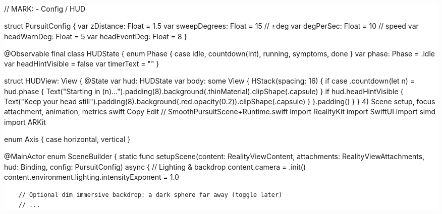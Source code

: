 // MARK: - Config / HUD

struct PursuitConfig {
    var zDistance: Float = 1.5
    var sweepDegrees: Float = 15         // ±deg
    var degPerSec: Float = 10            // speed
    var headWarnDeg: Float = 5
    var headEventDeg: Float = 8
}

@Observable final class HUDState {
    enum Phase { case idle, countdown(Int), running, symptoms, done }
    var phase: Phase = .idle
    var headHintVisible = false
    var timerText = ""
}

struct HUDView: View {
    @State var hud: HUDState
    var body: some View {
        HStack(spacing: 16) {
            if case .countdown(let n) = hud.phase {
                Text("Starting in \(n)…").padding(8).background(.thinMaterial).clipShape(.capsule)
            }
            if hud.headHintVisible {
                Text("Keep your head still").padding(8).background(.red.opacity(0.2)).clipShape(.capsule)
            }
        }.padding()
    }
}
4) Scene setup, focus attachment, animation, metrics
swift
Copy
Edit
// SmoothPursuitScene+Runtime.swift
import RealityKit
import SwiftUI
import simd
import ARKit

enum Axis { case horizontal, vertical }

@MainActor
enum SceneBuilder {
    static func setupScene(content: RealityViewContent,
                           attachments: RealityViewAttachments,
                           hud: Binding<HUDState>,
                           config: PursuitConfig) async {
        // Lighting & backdrop
        content.camera = .init()
        content.environment.lighting.intensityExponent = 1.0

        // Optional dim immersive backdrop: a dark sphere far away (toggle later)
        // ...
